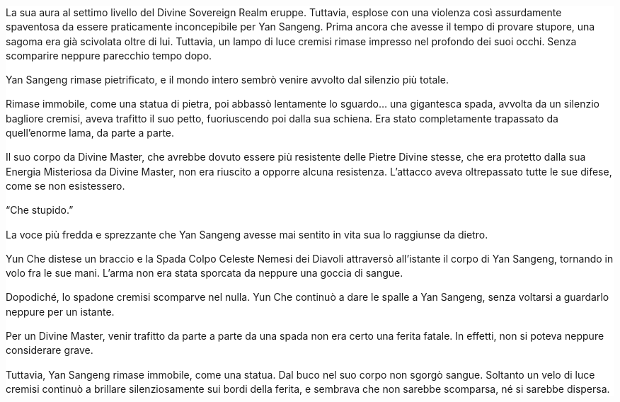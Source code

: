 
La sua aura al settimo livello del Divine Sovereign Realm eruppe. Tuttavia, esplose con una violenza così assurdamente spaventosa da essere praticamente inconcepibile per Yan Sangeng. Prima ancora che avesse il tempo di provare stupore, una sagoma era già scivolata oltre di lui. Tuttavia, un lampo di luce cremisi rimase impresso nel profondo dei suoi occhi. Senza scomparire neppure parecchio tempo dopo.


Yan Sangeng rimase pietrificato, e il mondo intero sembrò venire avvolto dal silenzio più totale.


Rimase immobile, come una statua di pietra, poi abbassò lentamente lo sguardo… una gigantesca spada, avvolta da un silenzio bagliore cremisi, aveva trafitto il suo petto, fuoriuscendo poi dalla sua schiena. Era stato completamente trapassato da quell’enorme lama, da parte a parte.


Il suo corpo da Divine Master, che avrebbe dovuto essere più resistente delle Pietre Divine stesse, che era protetto dalla sua Energia Misteriosa da Divine Master, non era riuscito a opporre alcuna resistenza. L’attacco aveva oltrepassato tutte le sue difese, come se non esistessero.


“Che stupido.”


La voce più fredda e sprezzante che Yan Sangeng avesse mai sentito in vita sua lo raggiunse da dietro.


Yun Che distese un braccio e la Spada Colpo Celeste Nemesi dei Diavoli attraversò all’istante il corpo di Yan Sangeng, tornando in volo fra le sue mani. L’arma non era stata sporcata da neppure una goccia di sangue.


Dopodiché, lo spadone cremisi scomparve nel nulla. Yun Che continuò a dare le spalle a Yan Sangeng, senza voltarsi a guardarlo neppure per un istante.


Per un Divine Master, venir trafitto da parte a parte da una spada non era certo una ferita fatale. In effetti, non si poteva neppure considerare grave.


Tuttavia, Yan Sangeng rimase immobile, come una statua. Dal buco nel suo corpo non sgorgò sangue. Soltanto un velo di luce cremisi continuò a brillare silenziosamente sui bordi della ferita, e sembrava che non sarebbe scomparsa, né si sarebbe dispersa.
                                


                                



